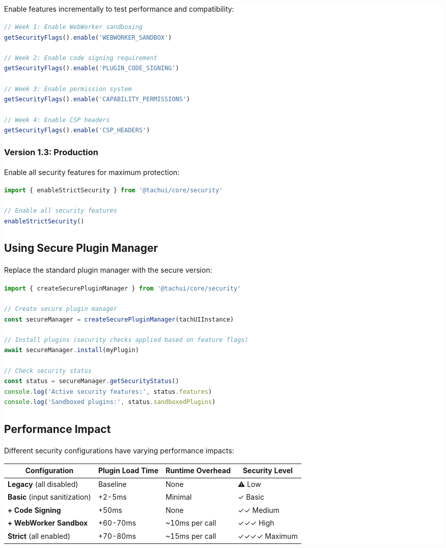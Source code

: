 Enable features incrementally to test performance and compatibility:

```typescript
// Week 1: Enable WebWorker sandboxing
getSecurityFlags().enable('WEBWORKER_SANDBOX')

// Week 2: Enable code signing requirement
getSecurityFlags().enable('PLUGIN_CODE_SIGNING')

// Week 3: Enable permission system
getSecurityFlags().enable('CAPABILITY_PERMISSIONS')

// Week 4: Enable CSP headers
getSecurityFlags().enable('CSP_HEADERS')
```

### Version 1.3: Production

Enable all security features for maximum protection:

```typescript
import { enableStrictSecurity } from '@tachui/core/security'

// Enable all security features
enableStrictSecurity()
```

## Using Secure Plugin Manager

Replace the standard plugin manager with the secure version:

```typescript
import { createSecurePluginManager } from '@tachui/core/security'

// Create secure plugin manager
const secureManager = createSecurePluginManager(tachUIInstance)

// Install plugins (security checks applied based on feature flags)
await secureManager.install(myPlugin)

// Check security status
const status = secureManager.getSecurityStatus()
console.log('Active security features:', status.features)
console.log('Sandboxed plugins:', status.sandboxedPlugins)
```

## Performance Impact

Different security configurations have varying performance impacts:

| Configuration | Plugin Load Time | Runtime Overhead | Security Level |
|--------------|------------------|------------------|----------------|
| **Legacy** (all disabled) | Baseline | None | ⚠️ Low |
| **Basic** (input sanitization) | +2-5ms | Minimal | ✓ Basic |
| **+ Code Signing** | +50ms | None | ✓✓ Medium |
| **+ WebWorker Sandbox** | +60-70ms | ~10ms per call | ✓✓✓ High |
| **Strict** (all enabled) | +70-80ms | ~15ms per call | ✓✓✓✓ Maximum |
